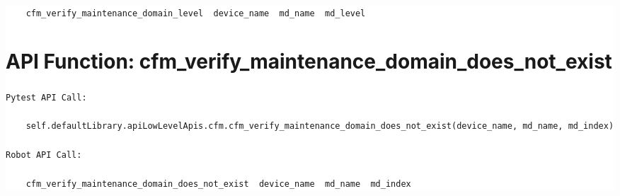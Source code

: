 		cfm_verify_maintenance_domain_level  device_name  md_name  md_level

# API Function: cfm_verify_maintenance_domain_does_not_exist
	Pytest API Call: 

		self.defaultLibrary.apiLowLevelApis.cfm.cfm_verify_maintenance_domain_does_not_exist(device_name, md_name, md_index)

	Robot API Call: 

		cfm_verify_maintenance_domain_does_not_exist  device_name  md_name  md_index

